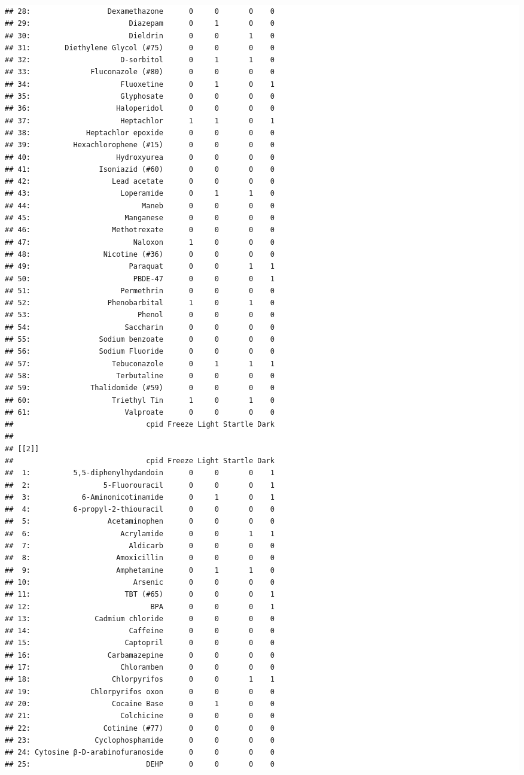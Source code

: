 ```
## 28:                  Dexamethazone      0     0       0    0
## 29:                       Diazepam      0     1       0    0
## 30:                       Dieldrin      0     0       1    0
## 31:        Diethylene Glycol (#75)      0     0       0    0
## 32:                     D-sorbitol      0     1       1    0
## 33:              Fluconazole (#80)      0     0       0    0
## 34:                     Fluoxetine      0     1       0    1
## 35:                     Glyphosate      0     0       0    0
## 36:                    Haloperidol      0     0       0    0
## 37:                     Heptachlor      1     1       0    1
## 38:             Heptachlor epoxide      0     0       0    0
## 39:          Hexachlorophene (#15)      0     0       0    0
## 40:                    Hydroxyurea      0     0       0    0
## 41:                Isoniazid (#60)      0     0       0    0
## 42:                   Lead acetate      0     0       0    0
## 43:                     Loperamide      0     1       1    0
## 44:                          Maneb      0     0       0    0
## 45:                      Manganese      0     0       0    0
## 46:                   Methotrexate      0     0       0    0
## 47:                        Naloxon      1     0       0    0
## 48:                 Nicotine (#36)      0     0       0    0
## 49:                       Paraquat      0     0       1    1
## 50:                        PBDE-47      0     0       0    1
## 51:                     Permethrin      0     0       0    0
## 52:                  Phenobarbital      1     0       1    0
## 53:                         Phenol      0     0       0    0
## 54:                      Saccharin      0     0       0    0
## 55:                Sodium benzoate      0     0       0    0
## 56:                Sodium Fluoride      0     0       0    0
## 57:                   Tebuconazole      0     1       1    1
## 58:                    Terbutaline      0     0       0    0
## 59:              Thalidomide (#59)      0     0       0    0
## 60:                   Triethyl Tin      1     0       1    0
## 61:                      Valproate      0     0       0    0
##                               cpid Freeze Light Startle Dark
## 
## [[2]]
##                               cpid Freeze Light Startle Dark
##  1:          5,5-diphenylhydandoin      0     0       0    1
##  2:                 5-Fluorouracil      0     0       0    1
##  3:            6-Aminonicotinamide      0     1       0    1
##  4:          6-propyl-2-thiouracil      0     0       0    0
##  5:                  Acetaminophen      0     0       0    0
##  6:                     Acrylamide      0     0       1    1
##  7:                       Aldicarb      0     0       0    0
##  8:                    Amoxicillin      0     0       0    0
##  9:                    Amphetamine      0     1       1    0
## 10:                        Arsenic      0     0       0    0
## 11:                      TBT (#65)      0     0       0    1
## 12:                            BPA      0     0       0    1
## 13:               Cadmium chloride      0     0       0    0
## 14:                       Caffeine      0     0       0    0
## 15:                      Captopril      0     0       0    0
## 16:                  Carbamazepine      0     0       0    0
## 17:                     Chloramben      0     0       0    0
## 18:                   Chlorpyrifos      0     0       1    1
## 19:              Chlorpyrifos oxon      0     0       0    0
## 20:                   Cocaine Base      0     1       0    0
## 21:                     Colchicine      0     0       0    0
## 22:                 Cotinine (#77)      0     0       0    0
## 23:               Cyclophosphamide      0     0       0    0
## 24: Cytosine β-D-arabinofuranoside      0     0       0    0
## 25:                           DEHP      0     0       0    0
```